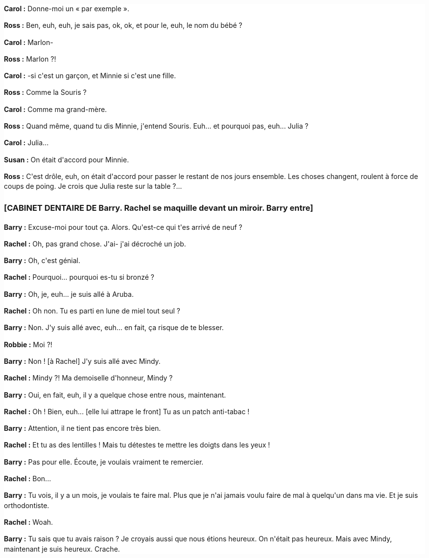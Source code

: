 **Carol :** Donne-moi un « par exemple ».

**Ross :** Ben, euh, euh, je sais pas, ok, ok, et pour le, euh, le nom du bébé ?

**Carol :** Marlon-

**Ross :** Marlon ?!

**Carol :** -si c'est un garçon, et Minnie si c'est une fille.

**Ross :** Comme la Souris ?

**Carol :** Comme ma grand-mère.

**Ross :** Quand même, quand tu dis Minnie, j'entend Souris. Euh... et pourquoi pas, euh... Julia ?

**Carol :** Julia...

**Susan :** On était d'accord pour Minnie.

**Ross :** C'est drôle, euh, on était d'accord pour passer le restant de nos jours ensemble. Les choses changent, roulent à force de coups de poing. Je crois que Julia reste sur la table ?...

### [CABINET DENTAIRE DE Barry. Rachel se maquille devant un miroir. Barry entre]

**Barry :** Excuse-moi pour tout ça. Alors. Qu'est-ce qui t'es arrivé de neuf ?

**Rachel :** Oh, pas grand chose. J'ai- j'ai décroché un job.

**Barry :** Oh, c'est génial.

**Rachel :** Pourquoi... pourquoi es-tu si bronzé ?

**Barry :** Oh, je, euh... je suis allé à Aruba.

**Rachel :** Oh non. Tu es parti en lune de miel tout seul ?

**Barry :** Non. J'y suis allé avec, euh... en fait, ça risque de te blesser.

**Robbie :** Moi ?!

**Barry :** Non ! [à Rachel] J'y suis allé avec Mindy.

**Rachel :** Mindy ?! Ma demoiselle d'honneur, Mindy ?

**Barry :** Oui, en fait, euh, il y a quelque chose entre nous, maintenant.

**Rachel :** Oh ! Bien, euh... [elle lui attrape le front] Tu as un patch anti-tabac !

**Barry :** Attention, il ne tient pas encore très bien.

**Rachel :** Et tu as des lentilles ! Mais tu détestes te mettre les doigts dans les yeux !

**Barry :** Pas pour elle. Écoute, je voulais vraiment te remercier.

**Rachel :** Bon...

**Barry :** Tu vois, il y a un mois, je voulais te faire mal. Plus que je n'ai jamais voulu faire de mal à quelqu'un dans ma vie. Et je suis orthodontiste.

**Rachel :** Woah.

**Barry :** Tu sais que tu avais raison ? Je croyais aussi que nous étions heureux. On n'était pas heureux. Mais avec Mindy, maintenant je suis heureux. Crache.
